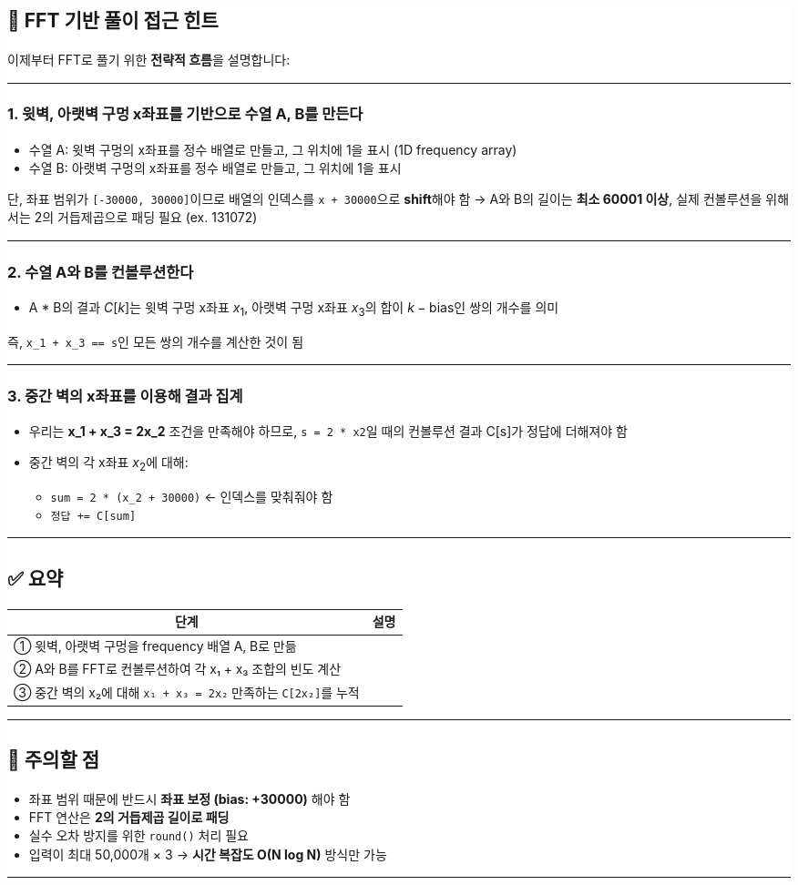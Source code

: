 
## 🎯 FFT 기반 풀이 접근 힌트

이제부터 FFT로 풀기 위한 **전략적 흐름**을 설명합니다:

---

### 1. **윗벽, 아랫벽 구멍 x좌표를 기반으로 수열 A, B를 만든다**

* 수열 A: 윗벽 구멍의 x좌표를 정수 배열로 만들고, 그 위치에 1을 표시 (1D frequency array)
* 수열 B: 아랫벽 구멍의 x좌표를 정수 배열로 만들고, 그 위치에 1을 표시

단, 좌표 범위가 `[-30000, 30000]`이므로 배열의 인덱스를 `x + 30000`으로 **shift**해야 함
→ A와 B의 길이는 **최소 60001 이상**, 실제 컨볼루션을 위해서는 2의 거듭제곱으로 패딩 필요 (ex. 131072)

---

### 2. **수열 A와 B를 컨볼루션한다**

* A \* B의 결과 $C[k]$는
  윗벽 구멍 x좌표 $x_1$, 아랫벽 구멍 x좌표 $x_3$의 합이 $k - \text{bias}$인 쌍의 개수를 의미

즉, `x_1 + x_3 == s`인 모든 쌍의 개수를 계산한 것이 됨

---

### 3. **중간 벽의 x좌표를 이용해 결과 집계**

* 우리는 **x\_1 + x\_3 = 2x\_2** 조건을 만족해야 하므로,
  `s = 2 * x2`일 때의 컨볼루션 결과 C\[s]가 정답에 더해져야 함

* 중간 벽의 각 x좌표 $x_2$에 대해:

  * `sum = 2 * (x_2 + 30000)` ← 인덱스를 맞춰줘야 함
  * `정답 += C[sum]`

---

## ✅ 요약

| 단계                                               | 설명 |
| ------------------------------------------------ | -- |
| ① 윗벽, 아랫벽 구멍을 frequency 배열 A, B로 만듦              |    |
| ② A와 B를 FFT로 컨볼루션하여 각 x₁ + x₃ 조합의 빈도 계산          |    |
| ③ 중간 벽의 x₂에 대해 `x₁ + x₃ = 2x₂` 만족하는 `C[2x₂]`를 누적 |    |

---

## 🚨 주의할 점

* 좌표 범위 때문에 반드시 **좌표 보정 (bias: +30000)** 해야 함
* FFT 연산은 **2의 거듭제곱 길이로 패딩**
* 실수 오차 방지를 위한 `round()` 처리 필요
* 입력이 최대 50,000개 × 3 → **시간 복잡도 O(N log N)** 방식만 가능

---
